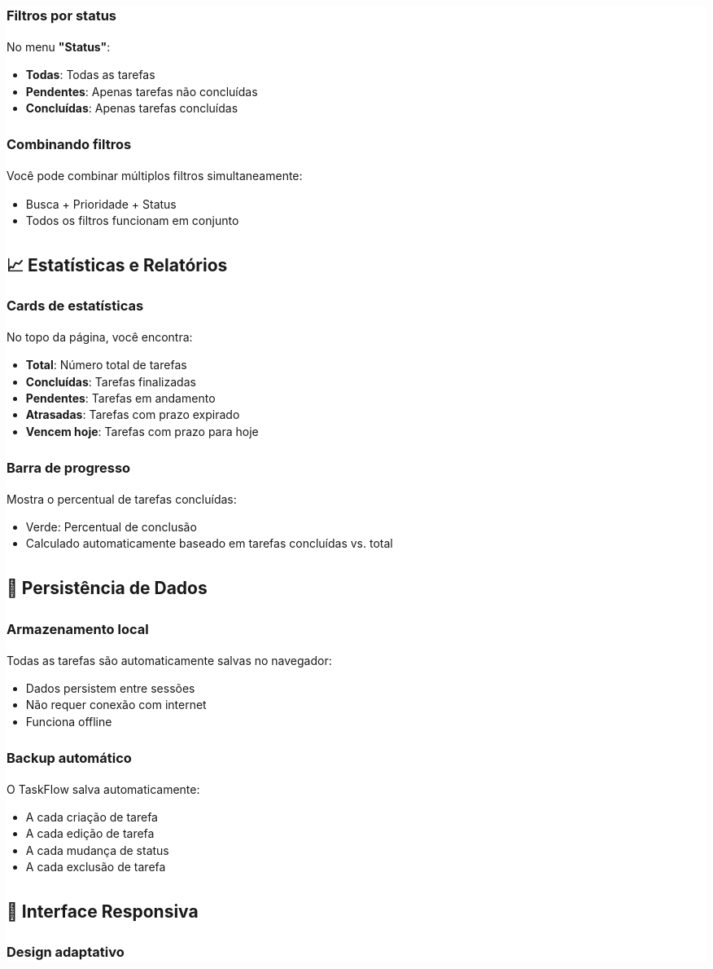 ### Filtros por status

No menu **"Status"**:
- **Todas**: Todas as tarefas
- **Pendentes**: Apenas tarefas não concluídas
- **Concluídas**: Apenas tarefas concluídas

### Combinando filtros

Você pode combinar múltiplos filtros simultaneamente:
- Busca + Prioridade + Status
- Todos os filtros funcionam em conjunto

## 📈 Estatísticas e Relatórios

### Cards de estatísticas

No topo da página, você encontra:
- **Total**: Número total de tarefas
- **Concluídas**: Tarefas finalizadas
- **Pendentes**: Tarefas em andamento
- **Atrasadas**: Tarefas com prazo expirado
- **Vencem hoje**: Tarefas com prazo para hoje

### Barra de progresso

Mostra o percentual de tarefas concluídas:
- Verde: Percentual de conclusão
- Calculado automaticamente baseado em tarefas concluídas vs. total

## 💾 Persistência de Dados

### Armazenamento local

Todas as tarefas são automaticamente salvas no navegador:
- Dados persistem entre sessões
- Não requer conexão com internet
- Funciona offline

### Backup automático

O TaskFlow salva automaticamente:
- A cada criação de tarefa
- A cada edição de tarefa
- A cada mudança de status
- A cada exclusão de tarefa

## 🎨 Interface Responsiva

### Design adaptativo
